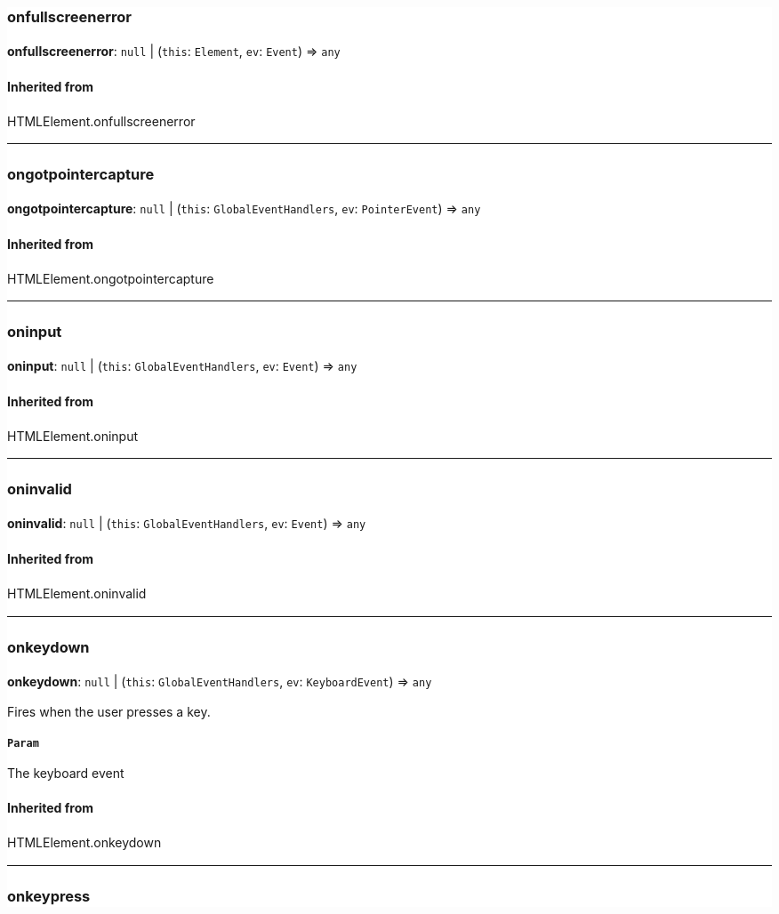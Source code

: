 ### onfullscreenerror

**onfullscreenerror**: `null` | (`this`: `Element`, `ev`: `Event`) => `any`

#### Inherited from

HTMLElement.onfullscreenerror

***

### ongotpointercapture

**ongotpointercapture**: `null` | (`this`: `GlobalEventHandlers`, `ev`: `PointerEvent`) => `any`

#### Inherited from

HTMLElement.ongotpointercapture

***

### oninput

**oninput**: `null` | (`this`: `GlobalEventHandlers`, `ev`: `Event`) => `any`

#### Inherited from

HTMLElement.oninput

***

### oninvalid

**oninvalid**: `null` | (`this`: `GlobalEventHandlers`, `ev`: `Event`) => `any`

#### Inherited from

HTMLElement.oninvalid

***

### onkeydown

**onkeydown**: `null` | (`this`: `GlobalEventHandlers`, `ev`: `KeyboardEvent`) => `any`

Fires when the user presses a key.

**`Param`**

The keyboard event

#### Inherited from

HTMLElement.onkeydown

***

### onkeypress
